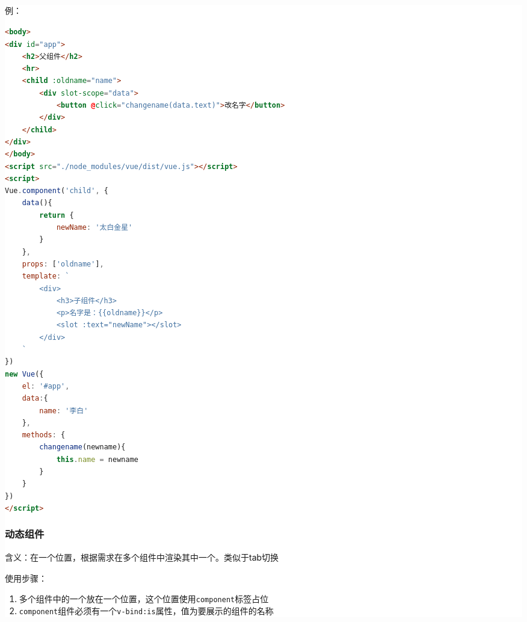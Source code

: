 例：

```html
<body>
<div id="app">
    <h2>父组件</h2>
    <hr>
    <child :oldname="name">
        <div slot-scope="data">
            <button @click="changename(data.text)">改名字</button>
        </div>
    </child>
</div>
</body>
<script src="./node_modules/vue/dist/vue.js"></script>
<script>
Vue.component('child', {
    data(){
        return {
            newName: '太白金星'
        }
    },
    props: ['oldname'],
    template: `
        <div>
            <h3>子组件</h3>
            <p>名字是：{{oldname}}</p>
            <slot :text="newName"></slot>
        </div>
    `
})
new Vue({
    el: '#app',
    data:{
        name: '李白'
    },
    methods: {
        changename(newname){
            this.name = newname
        }
    }
})
</script>
```



### 动态组件

含义：在一个位置，根据需求在多个组件中渲染其中一个。类似于tab切换

使用步骤：

1. 多个组件中的一个放在一个位置，这个位置使用`component`标签占位
2. `component`组件必须有一个`v-bind:is`属性，值为要展示的组件的名称
